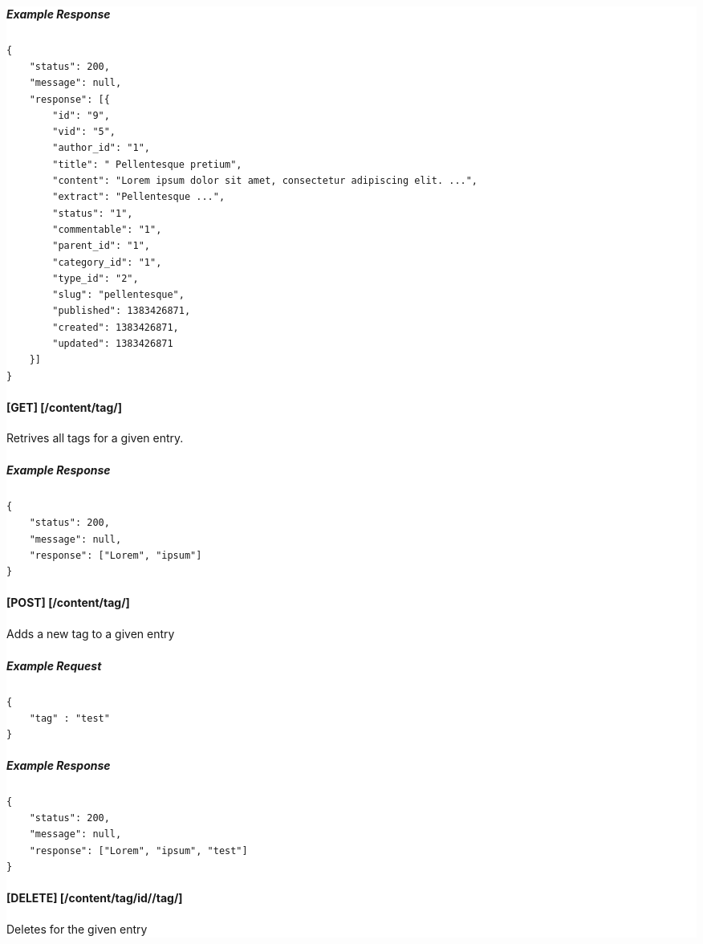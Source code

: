 ##### Example Response
    {
        "status": 200,
        "message": null,
        "response": [{
            "id": "9",
            "vid": "5",
            "author_id": "1",
            "title": " Pellentesque pretium",
            "content": "Lorem ipsum dolor sit amet, consectetur adipiscing elit. ...",
            "extract": "Pellentesque ...",
            "status": "1",
            "commentable": "1",
            "parent_id": "1",
            "category_id": "1",
            "type_id": "2",
            "slug": "pellentesque",
            "published": 1383426871,
            "created": 1383426871,
            "updated": 1383426871
        }]
    }

#### [GET] [/content/tag/<id>]
Retrives all tags for a given entry.

##### Example Response

    {
        "status": 200,
        "message": null,
        "response": ["Lorem", "ipsum"]
    }

#### [POST] [/content/tag/<id>]
Adds a new tag to a given entry

##### Example Request
    {
        "tag" : "test"
    }

##### Example Response
    {
        "status": 200,
        "message": null,
        "response": ["Lorem", "ipsum", "test"]
    }

#### [DELETE] [/content/tag/id/<id>/tag/<tag>]
Deletes <tag> for the given entry
